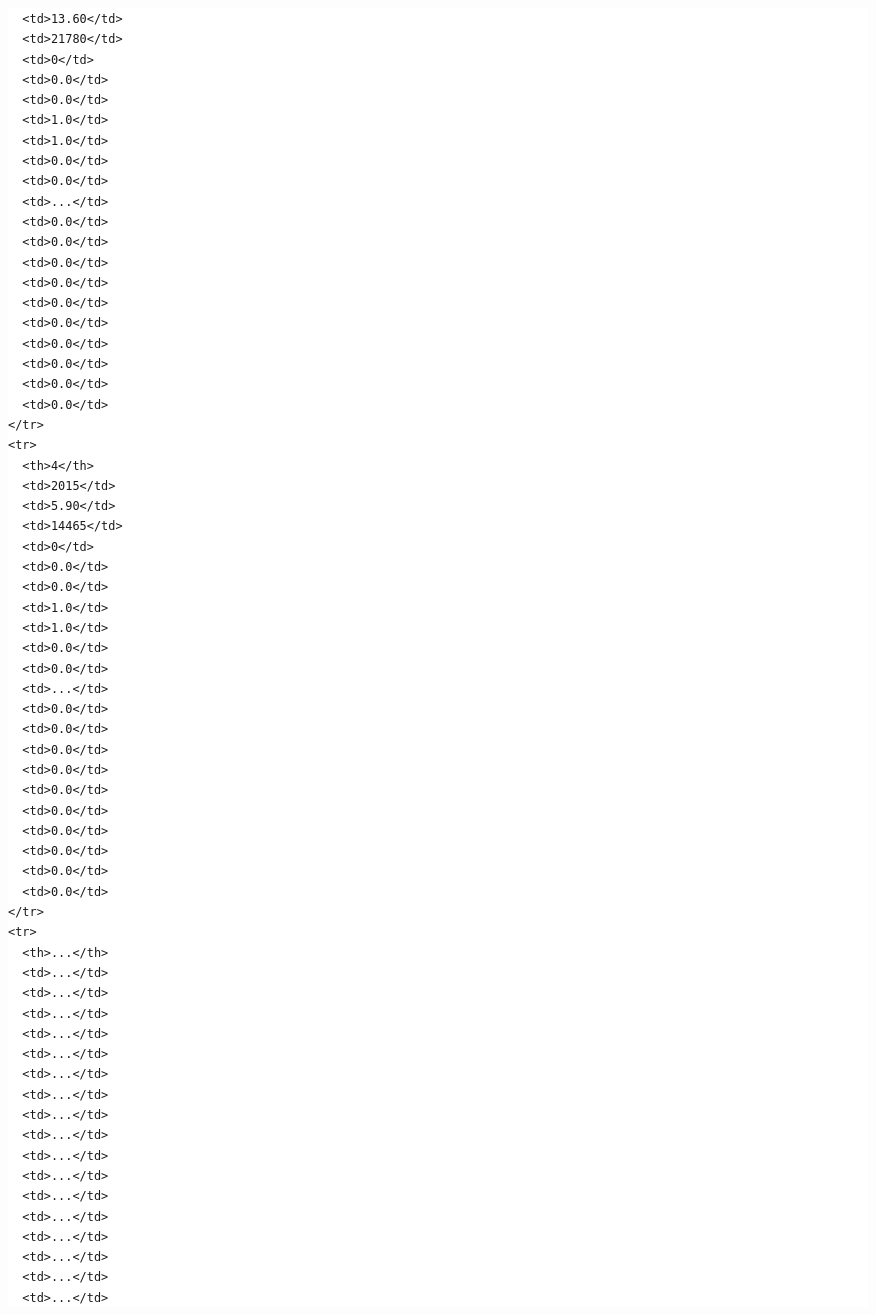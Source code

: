       <td>13.60</td>
      <td>21780</td>
      <td>0</td>
      <td>0.0</td>
      <td>0.0</td>
      <td>1.0</td>
      <td>1.0</td>
      <td>0.0</td>
      <td>0.0</td>
      <td>...</td>
      <td>0.0</td>
      <td>0.0</td>
      <td>0.0</td>
      <td>0.0</td>
      <td>0.0</td>
      <td>0.0</td>
      <td>0.0</td>
      <td>0.0</td>
      <td>0.0</td>
      <td>0.0</td>
    </tr>
    <tr>
      <th>4</th>
      <td>2015</td>
      <td>5.90</td>
      <td>14465</td>
      <td>0</td>
      <td>0.0</td>
      <td>0.0</td>
      <td>1.0</td>
      <td>1.0</td>
      <td>0.0</td>
      <td>0.0</td>
      <td>...</td>
      <td>0.0</td>
      <td>0.0</td>
      <td>0.0</td>
      <td>0.0</td>
      <td>0.0</td>
      <td>0.0</td>
      <td>0.0</td>
      <td>0.0</td>
      <td>0.0</td>
      <td>0.0</td>
    </tr>
    <tr>
      <th>...</th>
      <td>...</td>
      <td>...</td>
      <td>...</td>
      <td>...</td>
      <td>...</td>
      <td>...</td>
      <td>...</td>
      <td>...</td>
      <td>...</td>
      <td>...</td>
      <td>...</td>
      <td>...</td>
      <td>...</td>
      <td>...</td>
      <td>...</td>
      <td>...</td>
      <td>...</td>